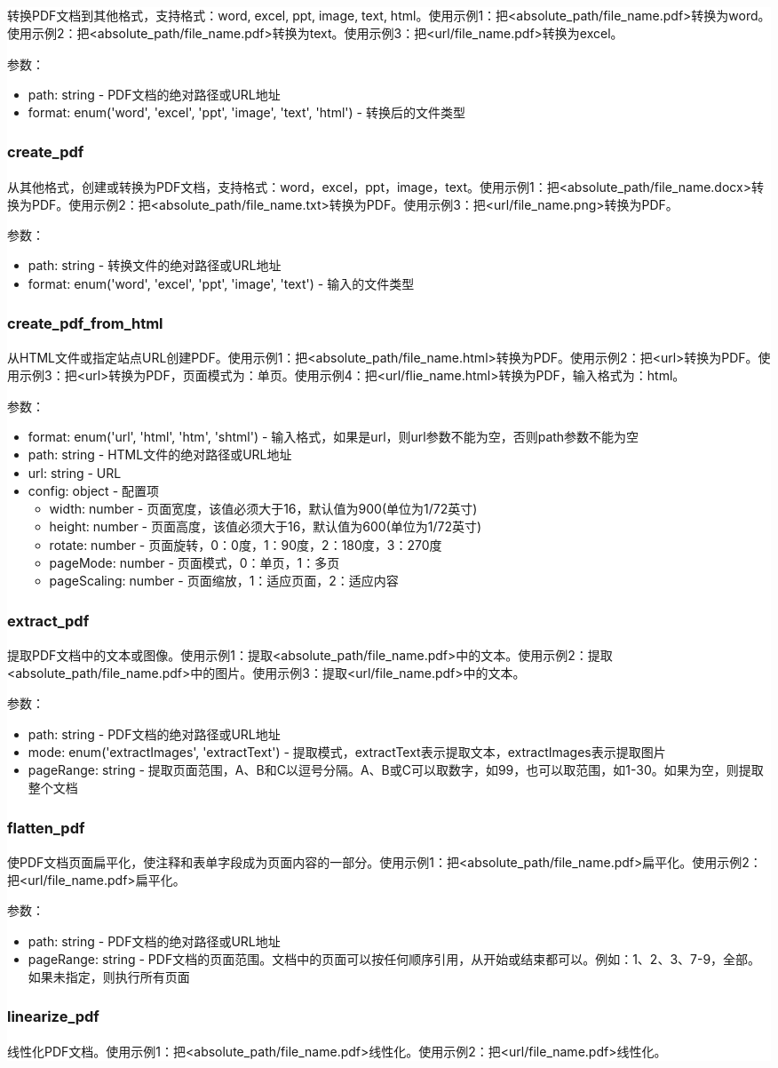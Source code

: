 转换PDF文档到其他格式，支持格式：word, excel, ppt, image, text, html。使用示例1：把<absolute_path/file_name.pdf>转换为word。使用示例2：把<absolute_path/file_name.pdf>转换为text。使用示例3：把<url/file_name.pdf>转换为excel。

参数：
  - path: string - PDF文档的绝对路径或URL地址
  - format: enum('word', 'excel', 'ppt', 'image', 'text', 'html') - 转换后的文件类型

### create_pdf

从其他格式，创建或转换为PDF文档，支持格式：word，excel，ppt，image，text。使用示例1：把<absolute_path/file_name.docx>转换为PDF。使用示例2：把<absolute_path/file_name.txt>转换为PDF。使用示例3：把<url/file_name.png>转换为PDF。

参数：
  - path: string - 转换文件的绝对路径或URL地址
  - format: enum('word', 'excel', 'ppt', 'image', 'text') - 输入的文件类型

### create_pdf_from_html

从HTML文件或指定站点URL创建PDF。使用示例1：把<absolute_path/file_name.html>转换为PDF。使用示例2：把\<url>转换为PDF。使用示例3：把\<url>转换为PDF，页面模式为：单页。使用示例4：把<url/flie_name.html>转换为PDF，输入格式为：html。

参数：
  - format: enum('url', 'html', 'htm', 'shtml') - 输入格式，如果是url，则url参数不能为空，否则path参数不能为空
  - path: string - HTML文件的绝对路径或URL地址
  - url: string - URL
  - config: object - 配置项
    - width: number - 页面宽度，该值必须大于16，默认值为900(单位为1/72英寸)
    - height: number - 页面高度，该值必须大于16，默认值为600(单位为1/72英寸)
    - rotate: number - 页面旋转，0：0度，1：90度，2：180度，3：270度
    - pageMode: number - 页面模式，0：单页，1：多页
    - pageScaling: number - 页面缩放，1：适应页面，2：适应内容

### extract_pdf

提取PDF文档中的文本或图像。使用示例1：提取<absolute_path/file_name.pdf>中的文本。使用示例2：提取<absolute_path/file_name.pdf>中的图片。使用示例3：提取<url/file_name.pdf>中的文本。

参数：
  - path: string - PDF文档的绝对路径或URL地址
  - mode: enum('extractImages', 'extractText') - 提取模式，extractText表示提取文本，extractImages表示提取图片
  - pageRange: string - 提取页面范围，A、B和C以逗号分隔。A、B或C可以取数字，如99，也可以取范围，如1-30。如果为空，则提取整个文档

### flatten_pdf

使PDF文档页面扁平化，使注释和表单字段成为页面内容的一部分。使用示例1：把<absolute_path/file_name.pdf>扁平化。使用示例2：把<url/file_name.pdf>扁平化。

参数：
  - path: string - PDF文档的绝对路径或URL地址
  - pageRange: string - PDF文档的页面范围。文档中的页面可以按任何顺序引用，从开始或结束都可以。例如：1、2、3、7-9，全部。如果未指定，则执行所有页面

### linearize_pdf

线性化PDF文档。使用示例1：把<absolute_path/file_name.pdf>线性化。使用示例2：把<url/file_name.pdf>线性化。

